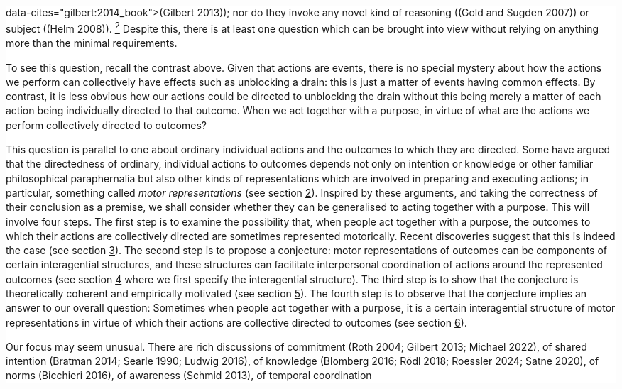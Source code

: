 data-cites="gilbert:2014_book">(Gilbert 2013)</span>); nor do they
invoke any novel kind of reasoning (<span class="citation"
data-cites="Gold:2007zd">(Gold and Sugden 2007)</span>) or subject
(<span class="citation" data-cites="helm_plural_2008">(Helm
2008)</span>). <a href="#fn2" class="footnote-ref" id="fnref2"
role="doc-noteref"><sup>2</sup></a> Despite this, there is at least one
question which can be brought into view without relying on anything more
than the minimal requirements.</p>
<p>To see this question, recall the contrast above. Given that actions
are events, there is no special mystery about how the actions we perform
can collectively have effects such as unblocking a drain: this is just a
matter of events having common effects. By contrast, it is less obvious
how our actions could be directed to unblocking the drain without this
being merely a matter of each action being individually directed to that
outcome. When we act together with a purpose, in virtue of what are the
actions we perform collectively directed to outcomes?</p>
<p>This question is parallel to one about ordinary individual actions
and the outcomes to which they are directed. Some have argued that the
directedness of ordinary, individual actions to outcomes depends not
only on intention or knowledge or other familiar philosophical
paraphernalia but also other kinds of representations which are involved
in preparing and executing actions; in particular, something called
<em>motor representations</em> (see section <a href="#sec:acting_alone"
data-reference-type="ref" data-reference="sec:acting_alone">2</a>).
Inspired by these arguments, and taking the correctness of their
conclusion as a premise, we shall consider whether they can be
generalised to acting together with a purpose. This will involve four
steps. The first step is to examine the possibility that, when people
act together with a purpose, the outcomes to which their actions are
collectively directed are sometimes represented motorically. Recent
discoveries suggest that this is indeed the case (see section <a
href="#sec:collective_goals_are_represented" data-reference-type="ref"
data-reference="sec:collective_goals_are_represented">3</a>). The second
step is to propose a conjecture: motor representations of outcomes can
be components of certain interagential structures, and these structures
can facilitate interpersonal coordination of actions around the
represented outcomes (see section <a href="#sec:coordination"
data-reference-type="ref" data-reference="sec:coordination">4</a> where
we first specify the interagential structure). The third step is to show
that the conjecture is theoretically coherent and empirically motivated
(see section <a href="#sec:two_objections" data-reference-type="ref"
data-reference="sec:two_objections">5</a>). The fourth step is to
observe that the conjecture implies an answer to our overall question:
Sometimes when people act together with a purpose, it is a certain
interagential structure of motor representations in virtue of which
their actions are collective directed to outcomes (see section <a
href="#sec:collective_goals_motor_representations"
data-reference-type="ref"
data-reference="sec:collective_goals_motor_representations">6</a>).</p>
<p>Our focus may seem unusual. There are rich discussions of commitment
<span class="citation"
data-cites="Roth:2004ki gilbert:2014_book michael:2022_book">(Roth 2004;
Gilbert 2013; Michael 2022)</span>, of shared intention <span
class="citation"
data-cites="bratman:2014_book Searle:1990em ludwig:2016_individual">(Bratman
2014; Searle 1990; Ludwig 2016)</span>, of knowledge <span
class="citation"
data-cites="blomberg:2015_common rodl:2018_joint roessler:2020_plural satne:2020_practical">(Blomberg
2016; Rödl 2018; Roessler 2024; Satne 2020)</span>, of norms <span
class="citation" data-cites="bicchieri:2016_norms">(Bicchieri
2016)</span>, of awareness <span class="citation"
data-cites="Schmid:2013_self">(Schmid 2013)</span>, of temporal
coordination <span class="citation"
